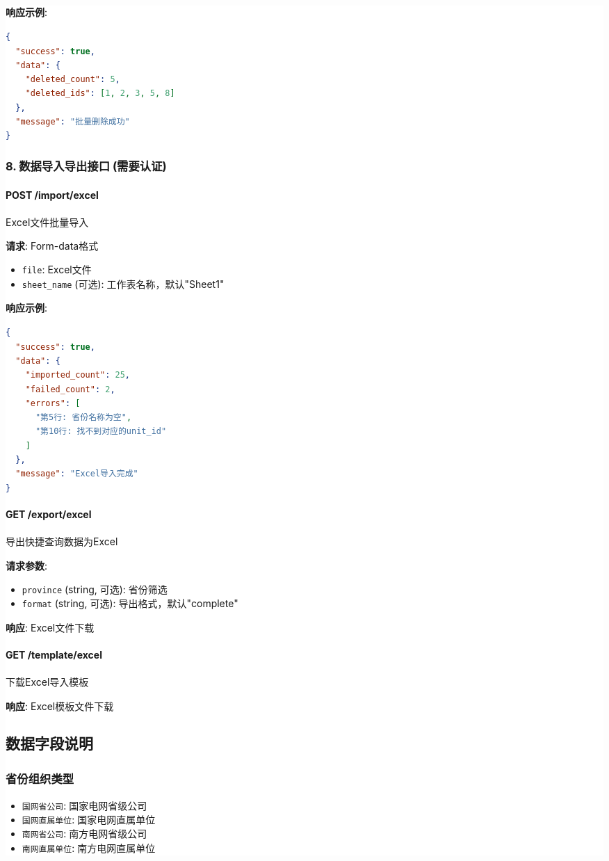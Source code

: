 **响应示例**:
```json
{
  "success": true,
  "data": {
    "deleted_count": 5,
    "deleted_ids": [1, 2, 3, 5, 8]
  },
  "message": "批量删除成功"
}
```

### 8. 数据导入导出接口 (需要认证)

#### POST /import/excel
Excel文件批量导入

**请求**: Form-data格式
- `file`: Excel文件
- `sheet_name` (可选): 工作表名称，默认"Sheet1"

**响应示例**:
```json
{
  "success": true,
  "data": {
    "imported_count": 25,
    "failed_count": 2,
    "errors": [
      "第5行: 省份名称为空",
      "第10行: 找不到对应的unit_id"
    ]
  },
  "message": "Excel导入完成"
}
```

#### GET /export/excel
导出快捷查询数据为Excel

**请求参数**:
- `province` (string, 可选): 省份筛选
- `format` (string, 可选): 导出格式，默认"complete"

**响应**: Excel文件下载

#### GET /template/excel
下载Excel导入模板

**响应**: Excel模板文件下载

## 数据字段说明

### 省份组织类型
- `国网省公司`: 国家电网省级公司
- `国网直属单位`: 国家电网直属单位 
- `南网省公司`: 南方电网省级公司
- `南网直属单位`: 南方电网直属单位

